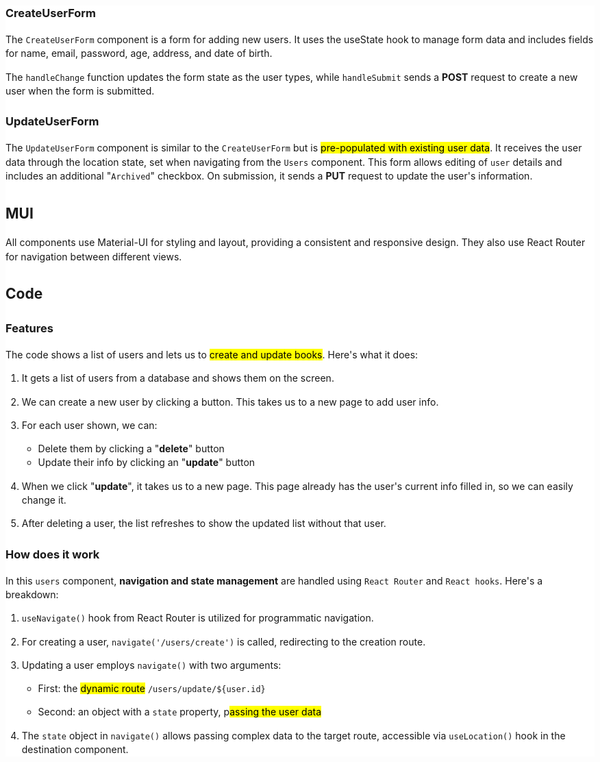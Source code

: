 ### CreateUserForm

The `CreateUserForm` component is a form for adding new users. It uses the useState hook to manage form data and includes fields for name, email, password, age, address, and date of birth. 

The `handleChange` function updates the form state as the user types, while `handleSubmit` sends a **POST** request to create a new user when the form is submitted.

### UpdateUserForm

The `UpdateUserForm` component is similar to the `CreateUserForm` but is <mark>pre-populated with existing user data</mark>.
It receives the user data through the location state, set when navigating from the `Users` component. This form allows editing of `user` details and includes an additional "`Archived`" checkbox. On submission, it sends a **PUT** request to update the user's information.

## MUI

All components use Material-UI for styling and layout, providing a consistent and responsive design. They also use React Router for navigation between different views.

## Code

### Features

The code shows a list of users and lets us to <mark>create and update books</mark>. Here's what it does:

1. It gets a list of users from a database and shows them on the screen.
2. We can create a new user by clicking a button. This takes us to a new page to add user info.
3. For each user shown, we can:
   
   - Delete them by clicking a "**delete**" button
   - Update their info by clicking an "**update**" button

1. When we click "**update**", it takes us to a new page. This page already has the user's current info filled in, so we can easily change it.
2. After deleting a user, the list refreshes to show the updated list without that user.

### How does it work

In this `users` component, **navigation and state management** are handled using `React Router` and `React hooks`. Here's a  breakdown:

1. `useNavigate()` hook from React Router is utilized for programmatic navigation.
2. For creating a user, `navigate('/users/create')` is called, redirecting to the creation route.
3. Updating a user employs `navigate()` with two arguments:
   
   - First: the <mark>dynamic route</mark> `/users/update/${user.id}`
   
   - Second: an object with a `state` property, p<mark>assing the user data</mark>

4. The `state` object in `navigate()` allows passing complex data to the target route, accessible via `useLocation()` hook in the destination component.
